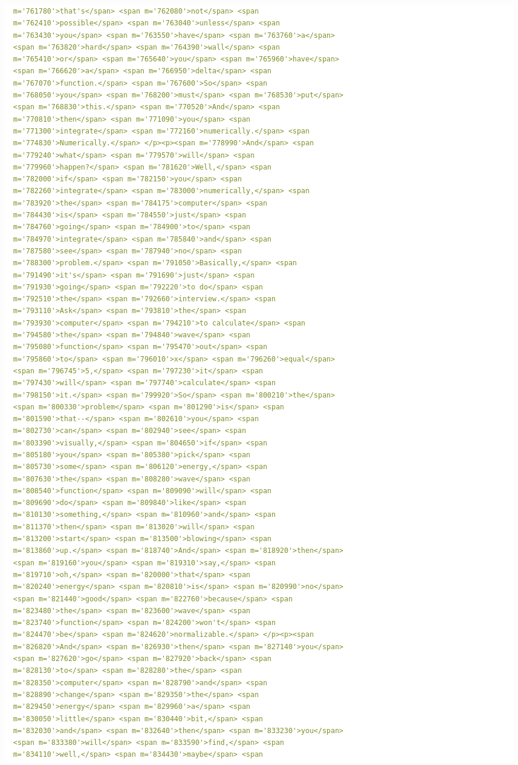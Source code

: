 ```yaml
  m='761780'>that's</span> <span m='762080'>not</span> <span
  m='762410'>possible</span> <span m='763040'>unless</span> <span
  m='763430'>you</span> <span m='763550'>have</span> <span m='763760'>a</span>
  <span m='763820'>hard</span> <span m='764390'>wall</span> <span
  m='765410'>or</span> <span m='765640'>you</span> <span m='765960'>have</span>
  <span m='766620'>a</span> <span m='766950'>delta</span> <span
  m='767070'>function.</span> <span m='767600'>So</span> <span
  m='768050'>you</span> <span m='768200'>must</span> <span m='768530'>put</span>
  <span m='768830'>this.</span> <span m='770520'>And</span> <span
  m='770810'>then</span> <span m='771090'>you</span> <span
  m='771300'>integrate</span> <span m='772160'>numerically.</span> <span
  m='774830'>Numerically.</span> </p><p><span m='778990'>And</span> <span
  m='779240'>what</span> <span m='779570'>will</span> <span
  m='779960'>happen?</span> <span m='781620'>Well,</span> <span
  m='782000'>if</span> <span m='782150'>you</span> <span
  m='782260'>integrate</span> <span m='783000'>numerically,</span> <span
  m='783920'>the</span> <span m='784175'>computer</span> <span
  m='784430'>is</span> <span m='784550'>just</span> <span
  m='784760'>going</span> <span m='784900'>to</span> <span
  m='784970'>integrate</span> <span m='785840'>and</span> <span
  m='787580'>see</span> <span m='787940'>no</span> <span
  m='788300'>problem.</span> <span m='791050'>Basically,</span> <span
  m='791490'>it's</span> <span m='791690'>just</span> <span
  m='791930'>going</span> <span m='792220'>to do</span> <span
  m='792510'>the</span> <span m='792660'>interview.</span> <span
  m='793110'>Ask</span> <span m='793810'>the</span> <span
  m='793930'>computer</span> <span m='794210'>to calculate</span> <span
  m='794580'>the</span> <span m='794840'>wave</span> <span
  m='795080'>function</span> <span m='795470'>out</span> <span
  m='795860'>to</span> <span m='796010'>x</span> <span m='796260'>equal</span>
  <span m='796745'>5,</span> <span m='797230'>it</span> <span
  m='797430'>will</span> <span m='797740'>calculate</span> <span
  m='798150'>it.</span> <span m='799920'>So</span> <span m='800210'>the</span>
  <span m='800330'>problem</span> <span m='801290'>is</span> <span
  m='801590'>that--</span> <span m='802610'>you</span> <span
  m='802730'>can</span> <span m='802940'>see</span> <span
  m='803390'>visually,</span> <span m='804650'>if</span> <span
  m='805180'>you</span> <span m='805380'>pick</span> <span
  m='805730'>some</span> <span m='806120'>energy,</span> <span
  m='807630'>the</span> <span m='808280'>wave</span> <span
  m='808540'>function</span> <span m='809090'>will</span> <span
  m='809690'>do</span> <span m='809840'>like</span> <span
  m='810130'>something,</span> <span m='810960'>and</span> <span
  m='811370'>then</span> <span m='813020'>will</span> <span
  m='813200'>start</span> <span m='813500'>blowing</span> <span
  m='813860'>up.</span> <span m='818740'>And</span> <span m='818920'>then</span>
  <span m='819160'>you</span> <span m='819310'>say,</span> <span
  m='819710'>oh,</span> <span m='820000'>that</span> <span
  m='820240'>energy</span> <span m='820810'>is</span> <span m='820990'>no</span>
  <span m='821440'>good</span> <span m='822760'>because</span> <span
  m='823480'>the</span> <span m='823600'>wave</span> <span
  m='823740'>function</span> <span m='824200'>won't</span> <span
  m='824470'>be</span> <span m='824620'>normalizable.</span> </p><p><span
  m='826820'>And</span> <span m='826930'>then</span> <span m='827140'>you</span>
  <span m='827620'>go</span> <span m='827920'>back</span> <span
  m='828130'>to</span> <span m='828280'>the</span> <span
  m='828350'>computer</span> <span m='828790'>and</span> <span
  m='828890'>change</span> <span m='829350'>the</span> <span
  m='829450'>energy</span> <span m='829960'>a</span> <span
  m='830050'>little</span> <span m='830440'>bit,</span> <span
  m='832030'>and</span> <span m='832640'>then</span> <span m='833230'>you</span>
  <span m='833380'>will</span> <span m='833590'>find,</span> <span
  m='834110'>well,</span> <span m='834430'>maybe</span> <span
```
